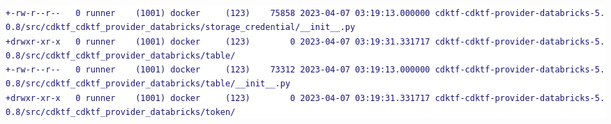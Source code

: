 ```diff
+-rw-r--r--   0 runner    (1001) docker     (123)    75858 2023-04-07 03:19:13.000000 cdktf-cdktf-provider-databricks-5.0.8/src/cdktf_cdktf_provider_databricks/storage_credential/__init__.py
+drwxr-xr-x   0 runner    (1001) docker     (123)        0 2023-04-07 03:19:31.331717 cdktf-cdktf-provider-databricks-5.0.8/src/cdktf_cdktf_provider_databricks/table/
+-rw-r--r--   0 runner    (1001) docker     (123)    73312 2023-04-07 03:19:13.000000 cdktf-cdktf-provider-databricks-5.0.8/src/cdktf_cdktf_provider_databricks/table/__init__.py
+drwxr-xr-x   0 runner    (1001) docker     (123)        0 2023-04-07 03:19:31.331717 cdktf-cdktf-provider-databricks-5.0.8/src/cdktf_cdktf_provider_databricks/token/

